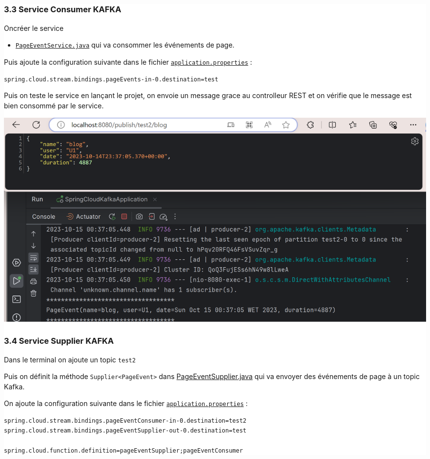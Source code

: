 ### 3.3 Service Consumer KAFKA
Oncréer le service 
- [`PageEventService.java`](./spring-cloud-kafka/src/main/java/com/example/springcloudkafka/services/PageEventService.java) qui va consommer les événements de page.

Puis ajoute la configuration suivante dans le fichier [`application.properties`](./spring-cloud-kafka/src/main/resources/application.properties) :

```properties
spring.cloud.stream.bindings.pageEvents-in-0.destination=test
```
Puis on teste le service en lançant le projet, on envoie un message grace au controlleur REST et on vérifie que le message est bien consommé par le service.

![img/img_2.png](img/img_2.png)

### 3.4 Service Supplier KAFKA
Dans le terminal on ajoute un topic `test2`

Puis on définit la méthode ``Supplier<PageEvent>`` dans [PageEventSupplier.java](./spring-cloud-kafka/src/main/java/com/example/springcloudkafka/services/PageEventSupplier.java) qui va envoyer des événements de page à un topic Kafka.

On ajoute la configuration suivante dans le fichier [`application.properties`](./spring-cloud-kafka/src/main/resources/application.properties) :

```properties
spring.cloud.stream.bindings.pageEventConsumer-in-0.destination=test2
spring.cloud.stream.bindings.pageEventSupplier-out-0.destination=test

spring.cloud.function.definition=pageEventSupplier;pageEventConsumer
```
